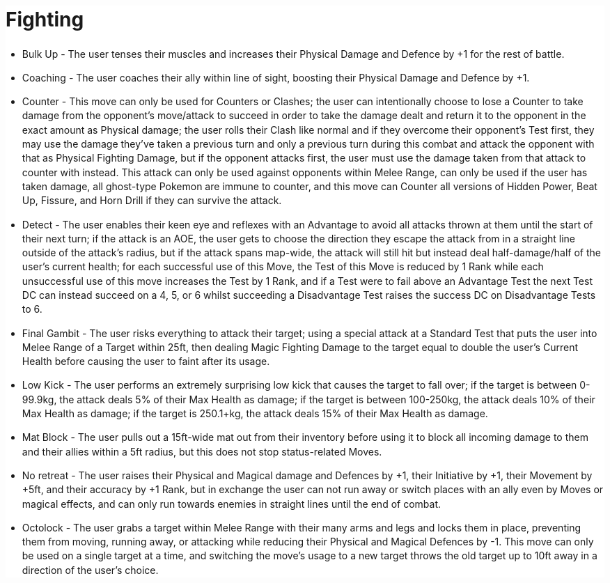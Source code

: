 
# Fighting

- Bulk Up - The user tenses their muscles and increases their Physical Damage and Defence by +1 for the rest of battle.

- Coaching - The user coaches their ally within line of sight, boosting their Physical Damage and Defence by +1.

- Counter - This move can only be used for Counters or Clashes; the user can intentionally choose to lose a Counter to take damage from the opponent’s move/attack to succeed in order to take the damage dealt and return it to the opponent in the exact amount as Physical damage; the user rolls their Clash like normal and if they overcome their opponent’s Test first, they may use the damage they’ve taken a previous turn and only a previous turn during this combat and attack the opponent with that as Physical Fighting Damage, but if the opponent attacks first, the user must use the damage taken from that attack to counter with instead. This attack can only be used against opponents within Melee Range, can only be used if the user has taken damage, all ghost-type Pokemon are immune to counter, and this move can Counter all versions of Hidden Power, Beat Up, Fissure, and Horn Drill if they can survive the attack.

- Detect - The user enables their keen eye and reflexes with an Advantage to avoid all attacks thrown at them until the start of their next turn; if the attack is an AOE, the user gets to choose the direction they escape the attack from in a straight line outside of the attack’s radius, but if the attack spans map-wide, the attack will still hit but instead deal half-damage/half of the user’s current health; for each successful use of this Move, the Test of this Move is reduced by 1 Rank while each unsuccessful use of this move increases the Test by 1 Rank, and if a Test were to fail above an Advantage Test the next Test DC can instead succeed on a 4, 5, or 6 whilst succeeding a Disadvantage Test raises the success DC on Disadvantage Tests to 6.

- Final Gambit - The user risks everything to attack their target; using a special attack at a Standard Test that puts the user into Melee Range of a Target within 25ft, then dealing Magic Fighting Damage to the target equal to double the user’s Current Health before causing the user to faint after its usage.

- Low Kick - The user performs an extremely surprising low kick that causes the target to fall over; if the target is between 0-99.9kg, the attack deals 5% of their Max Health as damage; if the target is between 100-250kg, the attack deals 10% of their Max Health as damage; if the target is 250.1+kg, the attack deals 15% of their Max Health as damage.

- Mat Block - The user pulls out a 15ft-wide mat out from their inventory before using it to block all incoming damage to them and their allies within a 5ft radius, but this does not stop status-related Moves.

- No retreat - The user raises their Physical and Magical damage and Defences by +1, their Initiative by +1, their Movement by +5ft, and their accuracy by +1 Rank, but in exchange the user can not run away or switch places with an ally even by Moves or magical effects, and can only run towards enemies in straight lines until the end of combat.

- Octolock - The user grabs a target within Melee Range with their many arms and legs and locks them in place, preventing them from moving, running away, or attacking while reducing their Physical and Magical Defences by -1. This move can only be used on a single target at a time, and switching the move’s usage to a new target throws the old target up to 10ft away in a direction of the user’s choice.

